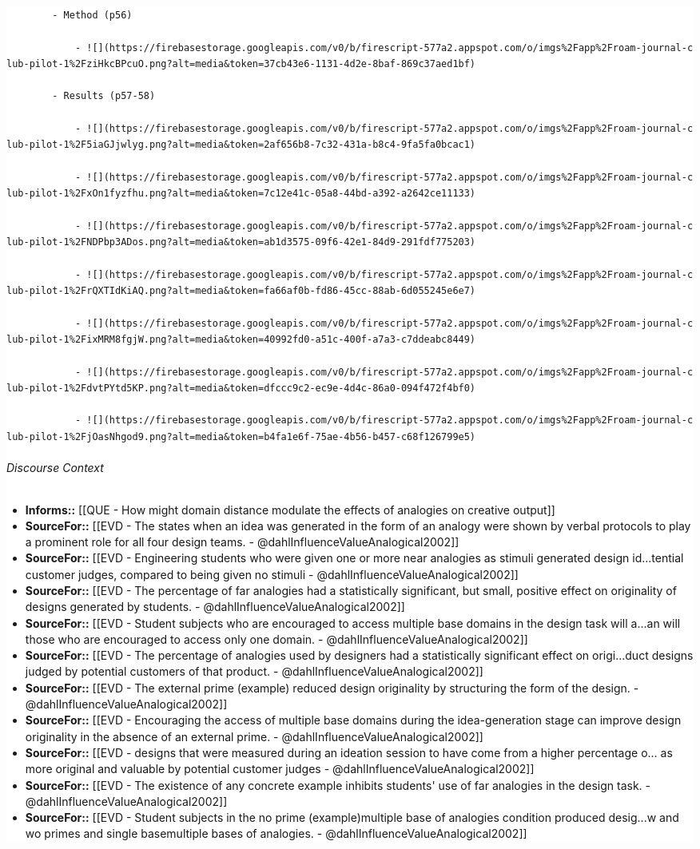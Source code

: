             - Method (p56)

                - ![](https://firebasestorage.googleapis.com/v0/b/firescript-577a2.appspot.com/o/imgs%2Fapp%2Froam-journal-club-pilot-1%2FziHkcBPcuO.png?alt=media&token=37cb43e6-1131-4d2e-8baf-869c37aed1bf)

            - Results (p57-58)

                - ![](https://firebasestorage.googleapis.com/v0/b/firescript-577a2.appspot.com/o/imgs%2Fapp%2Froam-journal-club-pilot-1%2F5iaGJjwlyg.png?alt=media&token=2af656b8-7c32-431a-b8c4-9fa5fa0bcac1)

                - ![](https://firebasestorage.googleapis.com/v0/b/firescript-577a2.appspot.com/o/imgs%2Fapp%2Froam-journal-club-pilot-1%2FxOn1fyzfhu.png?alt=media&token=7c12e41c-05a8-44bd-a392-a2642ce11133)

                - ![](https://firebasestorage.googleapis.com/v0/b/firescript-577a2.appspot.com/o/imgs%2Fapp%2Froam-journal-club-pilot-1%2FNDPbp3ADos.png?alt=media&token=ab1d3575-09f6-42e1-84d9-291fdf775203)

                - ![](https://firebasestorage.googleapis.com/v0/b/firescript-577a2.appspot.com/o/imgs%2Fapp%2Froam-journal-club-pilot-1%2FrQXTIdKiAQ.png?alt=media&token=fa66af0b-fd86-45cc-88ab-6d055245e6e7)

                - ![](https://firebasestorage.googleapis.com/v0/b/firescript-577a2.appspot.com/o/imgs%2Fapp%2Froam-journal-club-pilot-1%2FixMRM8fgjW.png?alt=media&token=40992fd0-a51c-400f-a7a3-c7ddeabc8449)

                - ![](https://firebasestorage.googleapis.com/v0/b/firescript-577a2.appspot.com/o/imgs%2Fapp%2Froam-journal-club-pilot-1%2FdvtPYtd5KP.png?alt=media&token=dfccc9c2-ec9e-4d4c-86a0-094f472f4bf0)

                - ![](https://firebasestorage.googleapis.com/v0/b/firescript-577a2.appspot.com/o/imgs%2Fapp%2Froam-journal-club-pilot-1%2FjOasNhgod9.png?alt=media&token=b4fa1e6f-75ae-4b56-b457-c68f126799e5)

###### Discourse Context

- **Informs::** [[QUE - How might domain distance modulate the effects of analogies on creative output]]
- **SourceFor::** [[EVD - The states when an idea was generated in the form of an analogy were shown by verbal protocols to play a prominent role for all four design teams. - @dahlInfluenceValueAnalogical2002]]
- **SourceFor::** [[EVD - Engineering students who were given one or more near analogies as stimuli generated design id...tential customer judges, compared to being given no stimuli - @dahlInfluenceValueAnalogical2002]]
- **SourceFor::** [[EVD - The percentage of far analogies had a statistically significant, but small, positive effect on originality of designs generated by students. - @dahlInfluenceValueAnalogical2002]]
- **SourceFor::** [[EVD - Student subjects who are encouraged to access multiple base domains in the design task will a...an will those who are encouraged to access only one domain. - @dahlInfluenceValueAnalogical2002]]
- **SourceFor::** [[EVD - The percentage of analogies used by designers had a statistically significant effect on origi...duct designs judged by potential customers of that product. - @dahlInfluenceValueAnalogical2002]]
- **SourceFor::** [[EVD - The external prime (example) reduced design originality by structuring the form of the design. - @dahlInfluenceValueAnalogical2002]]
- **SourceFor::** [[EVD - Encouraging the access of multiple base domains during the idea-generation stage can improve design originality in the absence of an external prime. - @dahlInfluenceValueAnalogical2002]]
- **SourceFor::** [[EVD - designs that were measured during an ideation session to have come from a higher percentage o... as more original and valuable by potential customer judges - @dahlInfluenceValueAnalogical2002]]
- **SourceFor::** [[EVD - The existence of any concrete example inhibits students' use of far analogies in the design task. - @dahlInfluenceValueAnalogical2002]]
- **SourceFor::** [[EVD - Student subjects in the no prime (example)multiple base of analogies condition produced desig...w and wo primes and single basemultiple bases of analogies. - @dahlInfluenceValueAnalogical2002]]
